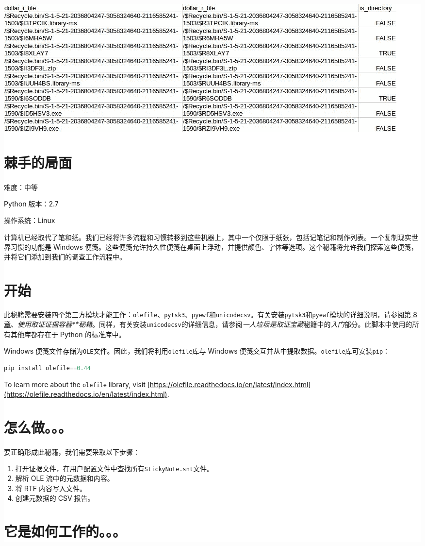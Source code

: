![](img/00097.jpeg)

# 棘手的局面

难度：中等

Python 版本：2.7

操作系统：Linux

计算机已经取代了笔和纸。我们已经将许多流程和习惯转移到这些机器上，其中一个仅限于纸张，包括记笔记和制作列表。一个复制现实世界习惯的功能是 Windows 便笺。这些便笺允许持久性便笺在桌面上浮动，并提供颜色、字体等选项。这个秘籍将允许我们探索这些便笺，并将它们添加到我们的调查工作流程中。

# 开始

此秘籍需要安装四个第三方模块才能工作：`olefile`、`pytsk3`、`pyewf`和`unicodecsv`。有关安装`pytsk3`和`pyewf`模块的详细说明，请参阅[第 8 章](08.html#75QNI0-260f9401d2714cb9ab693c4692308abe)、*使用取证证据容器**秘籍*。同样，有关安装`unicodecsv`的详细信息，请参阅*一人垃圾是取证宝藏*秘籍中的*入门*部分。此脚本中使用的所有其他库都存在于 Python 的标准库中。

Windows 便笺文件存储为`OLE`文件。因此，我们将利用`olefile`库与 Windows 便笺交互并从中提取数据。`olefile`库可安装`pip`：

```py
pip install olefile==0.44
```

To learn more about the `olefile` library, visit [https://olefile.readthedocs.io/en/latest/index.html](https://olefile.readthedocs.io/en/latest/index.html).

# 怎么做。。。

要正确形成此秘籍，我们需要采取以下步骤：

1.  打开证据文件，在用户配置文件中查找所有`StickyNote.snt`文件。
2.  解析 OLE 流中的元数据和内容。
3.  将 RTF 内容写入文件。
4.  创建元数据的 CSV 报告。

# 它是如何工作的。。。
